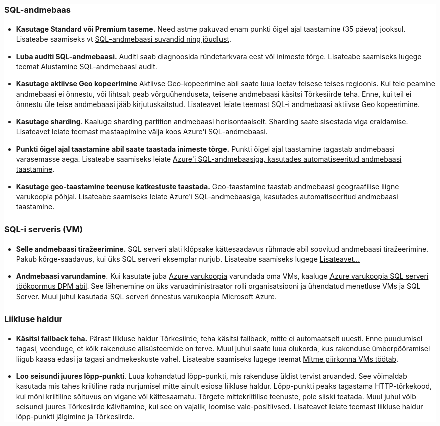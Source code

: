 ###  <a name="sql-database"></a>SQL-andmebaas 

- **Kasutage Standard või Premium taseme.** Need astme pakuvad enam punkti õigel ajal taastamine (35 päeva) jooksul. Lisateabe saamiseks vt [SQL-andmebaasi suvandid ning jõudlust](../sql-database/sql-database-service-tiers.md).

- **Luba auditi SQL-andmebaasi.** Auditi saab diagnoosida ründetarkvara eest või inimeste tõrge. Lisateabe saamiseks lugege teemat [Alustamine SQL-andmebaasi audit](../sql-database/sql-database-auditing-get-started.md). 

- **Kasutage aktiivse Geo kopeerimine** Aktiivse Geo-kopeerimine abil saate luua loetav teisese teises regioonis.  Kui teie peamine andmebaasi ei õnnestu, või lihtsalt peab võrguühenduseta, teisene andmebaasi käsitsi Tõrkesiirde teha.  Enne, kui teil ei õnnestu üle teise andmebaasi jääb kirjutuskaitstud.  Lisateavet leiate teemast [SQL-i andmebaasi aktiivse Geo kopeerimine](../sql-database/sql-database-geo-replication-overview.md). 

- **Kasutage sharding**. Kaaluge sharding partition andmebaasi horisontaalselt. Sharding saate sisestada viga eraldamise. Lisateavet leiate teemast [mastaapimine välja koos Azure'i SQL-andmebaasi](../sql-database/sql-database-elastic-scale-introduction.md). 

- **Punkti õigel ajal taastamine abil saate taastada inimeste tõrge.**  Punkti õigel ajal taastamine tagastab andmebaasi varasemasse aega. Lisateabe saamiseks leiate [Azure'i SQL-andmebaasiga, kasutades automatiseeritud andmebaasi taastamine][sql-restore].

- **Kasutage geo-taastamine teenuse katkestuste taastada.** Geo-taastamine taastab andmebaasi geograafilise liigne varukoopia põhjal.  Lisateabe saamiseks leiate [Azure'i SQL-andmebaasiga, kasutades automatiseeritud andmebaasi taastamine][sql-restore].


###  <a name="sql-server-running-in-a-vm"></a>SQL-i serveris (VM)

- **Selle andmebaasi tiražeerimine.** SQL serveri alati klõpsake kättesaadavus rühmade abil soovitud andmebaasi tiražeerimine. Pakub kõrge-saadavus, kui üks SQL serveri eksemplar nurjub. Lisateabe saamiseks lugege [Lisateavet...](guidance-compute-n-tier-vm.md) 

- **Andmebaasi varundamine**. Kui kasutate juba [Azure varukoopia](https://azure.microsoft.com/documentation/services/backup/) varundada oma VMs, kaaluge [Azure varukoopia SQL serveri töökoormus DPM abil](../backup/backup-azure-backup-sql.md). See lähenemine on üks varuadministraator rolli organisatsiooni ja ühendatud menetluse VMs ja SQL Server. Muul juhul kasutada [SQL serveri õnnestus varukoopia Microsoft Azure](https://msdn.microsoft.com/library/dn449496.aspx). 


###  <a name="traffic-manager"></a>Liikluse haldur 

- **Käsitsi failback teha.** Pärast liikluse haldur Tõrkesiirde, teha käsitsi failback, mitte ei automaatselt uuesti. Enne puudumisel tagasi, veenduge, et kõik rakenduse allsüsteemide on terve.  Muul juhul saate luua olukorda, kus rakenduse ümberpööramisel liigub kaasa edasi ja tagasi andmekeskuste vahel. Lisateabe saamiseks lugege teemat [Mitme piirkonna VMs töötab](guidance-compute-multiple-datacenters.md).

- **Loo seisundi juures lõpp-punkti**. Luua kohandatud lõpp-punkti, mis rakenduse üldist tervist aruanded. See võimaldab kasutada mis tahes kriitiline rada nurjumisel mitte ainult esiosa liikluse haldur. Lõpp-punkti peaks tagastama HTTP-tõrkekood, kui mõni kriitiline sõltuvus on vigane või kättesaamatu. Tõrgete mittekriitilise teenuste, pole siiski teatada. Muul juhul võib seisundi juures Tõrkesiirde käivitamine, kui see on vajalik, loomise vale-positiivsed. Lisateavet leiate teemast [liikluse haldur lõpp-punkti jälgimine ja Tõrkesiirde](../traffic-manager/traffic-manager-monitoring.md).


[app-service-autoscale]: ../monitoring-and-diagnostics/insights-how-to-scale.md
[azure-backup]: https://azure.microsoft.com/documentation/services/backup/
[boot-diagnostics]: https://azure.microsoft.com/blog/boot-diagnostics-for-virtual-machines-v2/
[circuit-breaker]: https://msdn.microsoft.com/library/dn589784.aspx
[cloud-service-autoscale]: ../cloud-services/cloud-services-how-to-scale.md
[diagnostics-logs]: ../monitoring-and-diagnostics/monitoring-overview-of-diagnostic-logs.md
[fma]: guidance-resiliency-failure-mode-analysis.md
[guidance-resilient-deployment]: guidance-resiliency-overview.md#resilient-deployment
[load-balancer]: load-balancer/load-balancer-overview.md
[monitoring-and-diagnostics-guidance]: ../best-practices-monitoring.md
[resource-manager]: ../azure-resource-manager/resource-group-overview.md
[retry-pattern]: https://msdn.microsoft.com/library/dn589788.aspx
[retry-service-guidance]: ../best-practices-retry-service-specific.md
[search-optimization]: ../search/search-performance-optimization.md
[sql-backup]: ../sql-database/sql-database-automated-backups.md
[sql-restore]: ../sql-database/sql-database-recovery-using-backups.md
[traffic-manager]: ../traffic-manager/traffic-manager-overview.md
[traffic-manager-routing]: ../traffic-manager/traffic-manager-routing-methods.md
[vmss-autoscale]: ../virtual-machine-scale-sets/virtual-machine-scale-sets-autoscale-overview.md